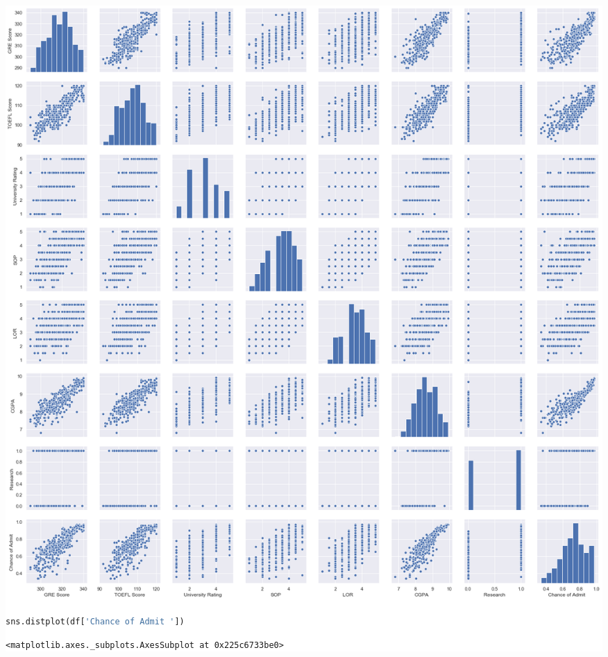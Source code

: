 ![png](/images/output_9_1.png)



```python
sns.distplot(df['Chance of Admit '])
```




    <matplotlib.axes._subplots.AxesSubplot at 0x225c6733be0>
